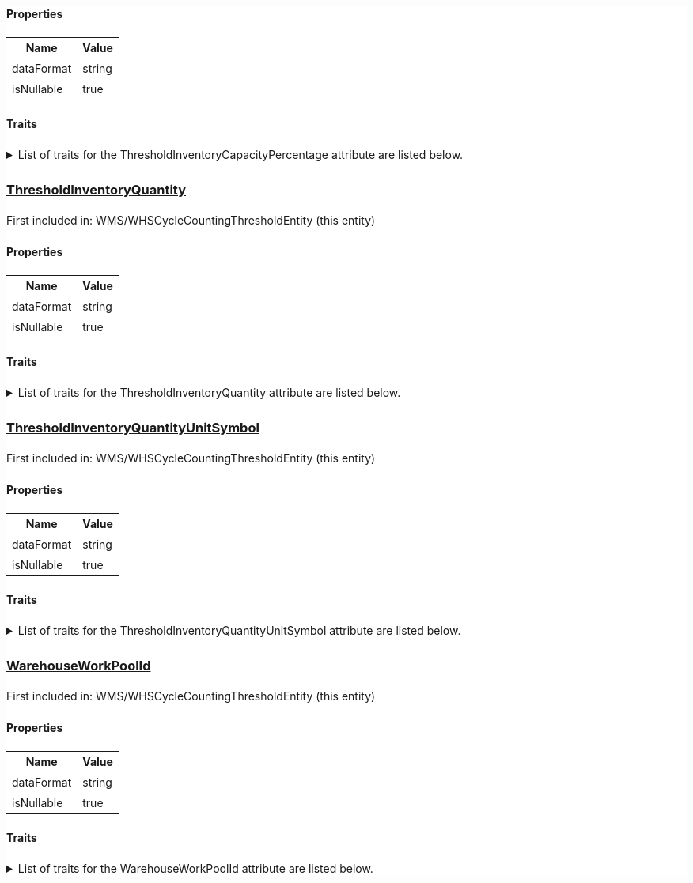 #### Properties

<table><tr><th>Name</th><th>Value</th></tr><tr><td>dataFormat</td><td>string</td></tr><tr><td>isNullable</td><td>true</td></tr></table>

#### Traits

<details><summary>List of traits for the ThresholdInventoryCapacityPercentage attribute are listed below.</summary></details>

### <a href=#ThresholdInventoryQuantity name="ThresholdInventoryQuantity">ThresholdInventoryQuantity</a>

First included in: WMS/WHSCycleCountingThresholdEntity (this entity)  

#### Properties

<table><tr><th>Name</th><th>Value</th></tr><tr><td>dataFormat</td><td>string</td></tr><tr><td>isNullable</td><td>true</td></tr></table>

#### Traits

<details><summary>List of traits for the ThresholdInventoryQuantity attribute are listed below.</summary></details>

### <a href=#ThresholdInventoryQuantityUnitSymbol name="ThresholdInventoryQuantityUnitSymbol">ThresholdInventoryQuantityUnitSymbol</a>

First included in: WMS/WHSCycleCountingThresholdEntity (this entity)  

#### Properties

<table><tr><th>Name</th><th>Value</th></tr><tr><td>dataFormat</td><td>string</td></tr><tr><td>isNullable</td><td>true</td></tr></table>

#### Traits

<details><summary>List of traits for the ThresholdInventoryQuantityUnitSymbol attribute are listed below.</summary></details>

### <a href=#WarehouseWorkPoolId name="WarehouseWorkPoolId">WarehouseWorkPoolId</a>

First included in: WMS/WHSCycleCountingThresholdEntity (this entity)  

#### Properties

<table><tr><th>Name</th><th>Value</th></tr><tr><td>dataFormat</td><td>string</td></tr><tr><td>isNullable</td><td>true</td></tr></table>

#### Traits

<details><summary>List of traits for the WarehouseWorkPoolId attribute are listed below.</summary></details>
